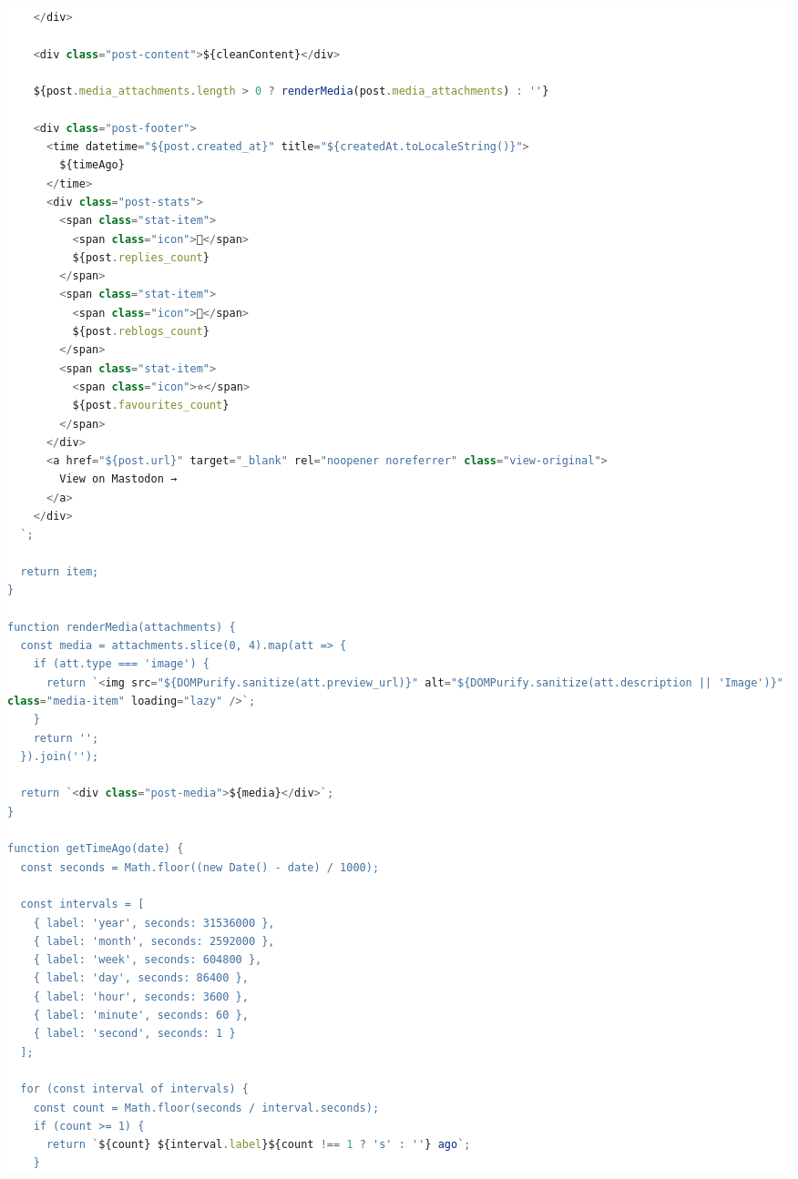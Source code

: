 ```javascript
    </div>
    
    <div class="post-content">${cleanContent}</div>
    
    ${post.media_attachments.length > 0 ? renderMedia(post.media_attachments) : ''}
    
    <div class="post-footer">
      <time datetime="${post.created_at}" title="${createdAt.toLocaleString()}">
        ${timeAgo}
      </time>
      <div class="post-stats">
        <span class="stat-item">
          <span class="icon">💬</span>
          ${post.replies_count}
        </span>
        <span class="stat-item">
          <span class="icon">🔁</span>
          ${post.reblogs_count}
        </span>
        <span class="stat-item">
          <span class="icon">⭐</span>
          ${post.favourites_count}
        </span>
      </div>
      <a href="${post.url}" target="_blank" rel="noopener noreferrer" class="view-original">
        View on Mastodon →
      </a>
    </div>
  `;
  
  return item;
}

function renderMedia(attachments) {
  const media = attachments.slice(0, 4).map(att => {
    if (att.type === 'image') {
      return `<img src="${DOMPurify.sanitize(att.preview_url)}" alt="${DOMPurify.sanitize(att.description || 'Image')}" class="media-item" loading="lazy" />`;
    }
    return '';
  }).join('');
  
  return `<div class="post-media">${media}</div>`;
}

function getTimeAgo(date) {
  const seconds = Math.floor((new Date() - date) / 1000);
  
  const intervals = [
    { label: 'year', seconds: 31536000 },
    { label: 'month', seconds: 2592000 },
    { label: 'week', seconds: 604800 },
    { label: 'day', seconds: 86400 },
    { label: 'hour', seconds: 3600 },
    { label: 'minute', seconds: 60 },
    { label: 'second', seconds: 1 }
  ];
  
  for (const interval of intervals) {
    const count = Math.floor(seconds / interval.seconds);
    if (count >= 1) {
      return `${count} ${interval.label}${count !== 1 ? 's' : ''} ago`;
    }
```